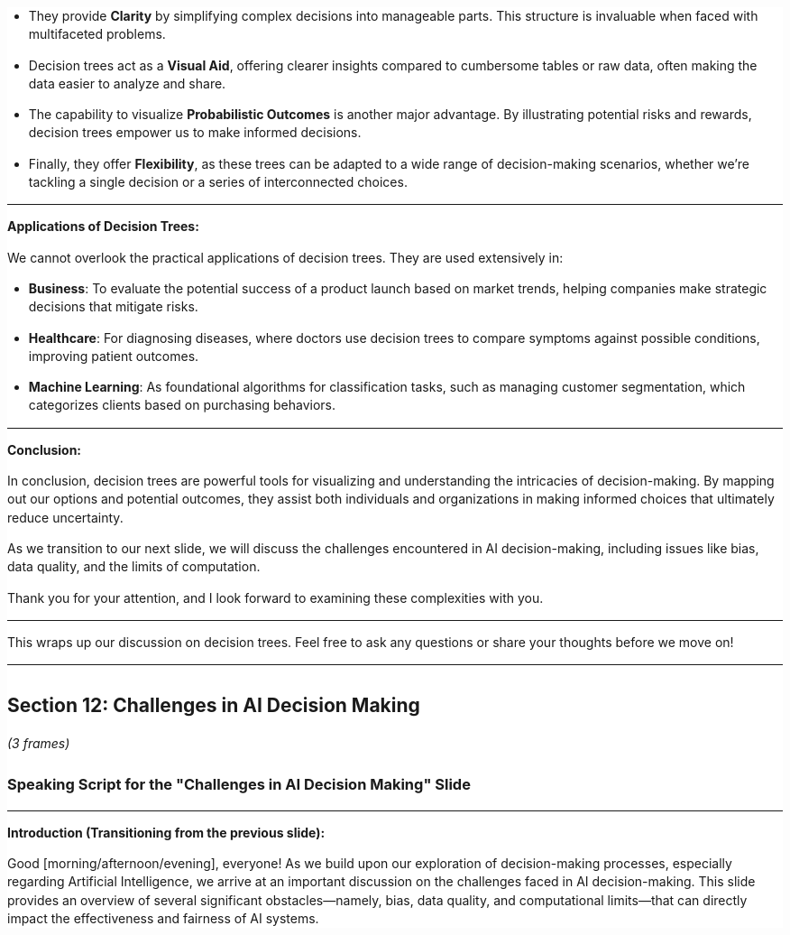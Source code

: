 - They provide **Clarity** by simplifying complex decisions into manageable parts. This structure is invaluable when faced with multifaceted problems.

- Decision trees act as a **Visual Aid**, offering clearer insights compared to cumbersome tables or raw data, often making the data easier to analyze and share.

- The capability to visualize **Probabilistic Outcomes** is another major advantage. By illustrating potential risks and rewards, decision trees empower us to make informed decisions.

- Finally, they offer **Flexibility**, as these trees can be adapted to a wide range of decision-making scenarios, whether we’re tackling a single decision or a series of interconnected choices.

---

**Applications of Decision Trees:**

We cannot overlook the practical applications of decision trees. They are used extensively in:

- **Business**: To evaluate the potential success of a product launch based on market trends, helping companies make strategic decisions that mitigate risks.

- **Healthcare**: For diagnosing diseases, where doctors use decision trees to compare symptoms against possible conditions, improving patient outcomes.

- **Machine Learning**: As foundational algorithms for classification tasks, such as managing customer segmentation, which categorizes clients based on purchasing behaviors.

---

**Conclusion:**

In conclusion, decision trees are powerful tools for visualizing and understanding the intricacies of decision-making. By mapping out our options and potential outcomes, they assist both individuals and organizations in making informed choices that ultimately reduce uncertainty.

As we transition to our next slide, we will discuss the challenges encountered in AI decision-making, including issues like bias, data quality, and the limits of computation. 

Thank you for your attention, and I look forward to examining these complexities with you.

--- 

This wraps up our discussion on decision trees. Feel free to ask any questions or share your thoughts before we move on!

---

## Section 12: Challenges in AI Decision Making
*(3 frames)*

### Speaking Script for the "Challenges in AI Decision Making" Slide

---

**Introduction (Transitioning from the previous slide):**

Good [morning/afternoon/evening], everyone! As we build upon our exploration of decision-making processes, especially regarding Artificial Intelligence, we arrive at an important discussion on the challenges faced in AI decision-making. This slide provides an overview of several significant obstacles—namely, bias, data quality, and computational limits—that can directly impact the effectiveness and fairness of AI systems. 
